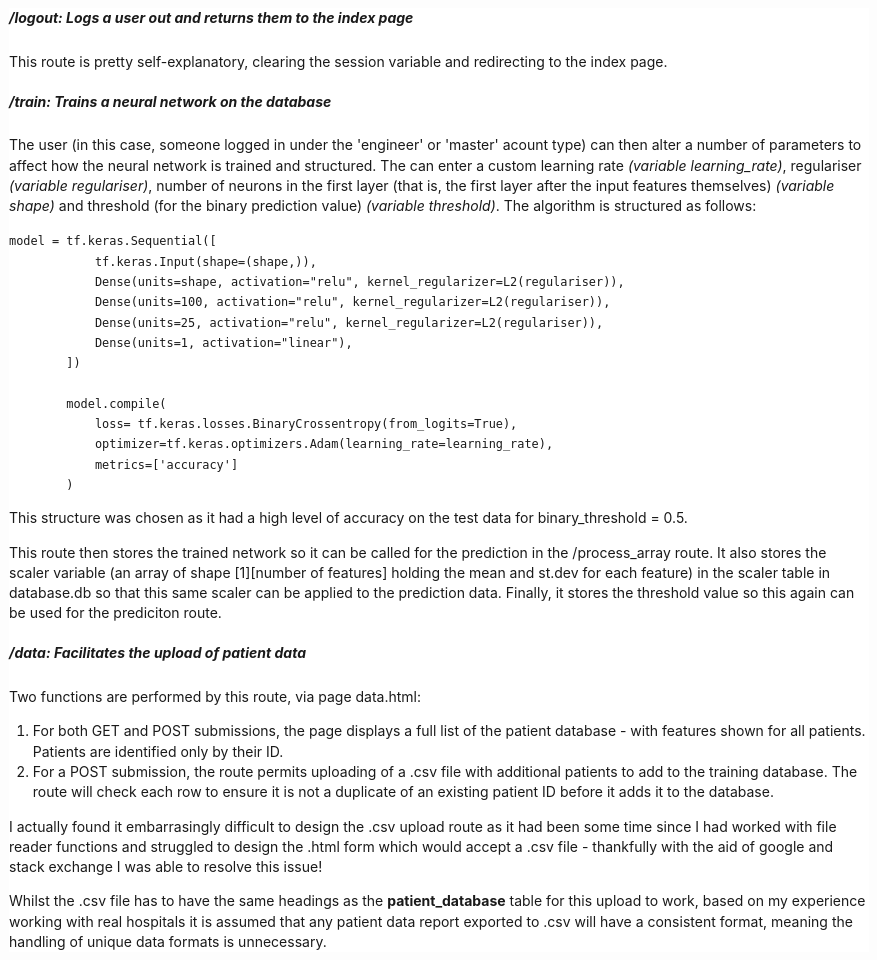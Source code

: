 ##### /logout: Logs a user out and returns them to the index page
This route is pretty self-explanatory, clearing the session variable and redirecting to the index page.

##### /train: Trains a neural network on the database

The user (in this case, someone logged in under the 'engineer' or 'master' acount type) can then alter a number of parameters to affect how the neural network is trained and structured.
The can enter a custom learning rate *(variable learning_rate)*, regulariser *(variable regulariser)*, number of neurons in the first layer (that is, the first layer after the input features themselves) *(variable shape)* and threshold (for the binary prediction value) *(variable threshold)*.
The algorithm is structured as follows:
```
model = tf.keras.Sequential([
            tf.keras.Input(shape=(shape,)),
            Dense(units=shape, activation="relu", kernel_regularizer=L2(regulariser)),
            Dense(units=100, activation="relu", kernel_regularizer=L2(regulariser)),
            Dense(units=25, activation="relu", kernel_regularizer=L2(regulariser)),
            Dense(units=1, activation="linear"),
        ])

        model.compile(
            loss= tf.keras.losses.BinaryCrossentropy(from_logits=True),
            optimizer=tf.keras.optimizers.Adam(learning_rate=learning_rate),
            metrics=['accuracy']
        )
```
This structure was chosen as it had a high level of accuracy on the test data for binary_threshold = 0.5.

This route then stores the trained network so it can be called for the prediction in the /process_array route.
It also stores the scaler variable (an array of shape [1][number of features] holding the mean and st.dev for each feature) in the scaler table in database.db so that this same scaler can be applied to the prediction data.
Finally, it stores the threshold value so this again can be used for the prediciton route.

##### /data: Facilitates the upload of patient data
Two functions are performed by this route, via page data.html:
1. For both GET and POST submissions, the page displays a full list of the patient database - with features shown for all patients. Patients are identified only by their ID.
2. For a POST submission, the route permits uploading of a .csv file with additional patients to add to the training database. The route will check each row to ensure it is not a duplicate of an existing patient ID before it adds it to the database.

I actually found it embarrasingly difficult to design the .csv upload route as it had been some time since I had worked with file reader functions and struggled to design the .html form which would accept a .csv file - thankfully with the aid of google and stack exchange I was able to resolve this issue!

Whilst the .csv file has to have the same headings as the **patient_database** table for this upload to work, based on my experience working with real hospitals it is assumed that any patient data report exported to .csv will have a consistent format, meaning the handling of unique data formats is unnecessary.
